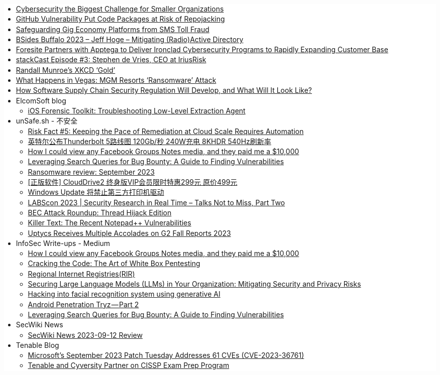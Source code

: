   - [Cybersecurity the Biggest Challenge for Smaller Organizations](https://securityboulevard.com/2023/09/cybersecurity-the-biggest-challenge-for-smaller-organizations/)
  - [GitHub Vulnerability Put Code Packages at Risk of Repojacking](https://securityboulevard.com/2023/09/github-vulnerability-put-code-packages-at-risk-of-repojacking/)
  - [Safeguarding Gig Economy Platforms from SMS Toll Fraud](https://securityboulevard.com/2023/09/safeguarding-gig-economy-platforms-from-sms-toll-fraud/)
  - [BSides Buffalo 2023 –  Jeff Hoge – Mitigating (Radio)Active Directory](https://securityboulevard.com/2023/09/bsides-buffalo-2023-jeff-hoge-mitigating-radioactive-directory/)
  - [Foresite Partners with Apptega to Deliver Ironclad Cybersecurity Programs to Rapidly Expanding Customer Base](https://securityboulevard.com/2023/09/foresite-partners-with-apptega-to-deliver-ironclad-cybersecurity-programs-to-rapidly-expanding-customer-base/)
  - [stackCast Episode #3: Stephen de Vries, CEO at IriusRisk](https://securityboulevard.com/2023/09/stackcast-episode-3-stephen-de-vries-ceo-at-iriusrisk/)
  - [Randall Munroe’s XKCD ‘Gold’](https://securityboulevard.com/2023/09/randall-munroes-xkcd-gold/)
  - [What Happens in Vegas: MGM Resorts ‘Ransomware’ Attack](https://securityboulevard.com/2023/09/mgm-ransomware-richixbw/)
  - [How Software Supply Chain Security Regulation Will Develop, and What Will It Look Like?](https://securityboulevard.com/2023/09/how-software-supply-chain-security-regulation-will-develop-and-what-will-it-look-like/)
- ElcomSoft blog
  - [iOS Forensic Toolkit: Troubleshooting Low-Level Extraction Agent](https://blog.elcomsoft.com/2023/09/ios-forensic-toolkit-troubleshooting-low-level-extraction-agent/)
- unSafe.sh - 不安全
  - [Risk Fact #5: Keeping the Pace of Remediation at Cloud Scale Requires Automation](https://buaq.net/go-176825.html)
  - [英特尔公布Thunderbolt 5路线图 120Gb/秒 240W充电 8KHDR 540Hz刷新率](https://buaq.net/go-176828.html)
  - [How I could view any Facebook Groups Notes media, and they paid me a $10,000](https://buaq.net/go-176826.html)
  - [Leveraging Search Queries for Bug Bounty: A Guide to Finding Vulnerabilities](https://buaq.net/go-176827.html)
  - [Ransomware review: September 2023](https://buaq.net/go-176839.html)
  - [[正版软件] CloudDrive2 终身版VIP会员限时特惠299元 原价499元](https://buaq.net/go-176824.html)
  - [Windows Update 将禁止第三方打印机驱动](https://buaq.net/go-176821.html)
  - [LABScon 2023 | Security Research in Real Time – Talks Not to Miss, Part Two](https://buaq.net/go-176819.html)
  - [BEC Attack Roundup: Thread Hijack Edition](https://buaq.net/go-176818.html)
  - [Killer Text: The Recent Notepad++ Vulnerabilities](https://buaq.net/go-176830.html)
  - [Uptycs Receives Multiple Accolades on G2 Fall Reports 2023](https://buaq.net/go-176815.html)
- InfoSec Write-ups - Medium
  - [How I could view any Facebook Groups Notes media, and they paid me a $10,000](https://infosecwriteups.com/how-i-could-view-any-facebook-groups-notes-media-and-they-paid-me-a-10-000-fe22f8949d7c?source=rss----7b722bfd1b8d---4)
  - [Cracking the Code: The Art of White Box Pentesting](https://infosecwriteups.com/cracking-the-code-the-art-of-white-box-pentesting-de296bc22c67?source=rss----7b722bfd1b8d---4)
  - [Regional Internet Registries(RIR)](https://infosecwriteups.com/regional-internet-registries-rir-80589b085226?source=rss----7b722bfd1b8d---4)
  - [Securing Large Language Models (LLMs) in Your Organization: Mitigating Security and Privacy Risks](https://infosecwriteups.com/securing-large-language-models-llms-in-your-organization-mitigating-security-and-privacy-risks-9a70b5936906?source=rss----7b722bfd1b8d---4)
  - [Hacking into facial recognition system using generative AI](https://infosecwriteups.com/hacking-into-facial-recognition-system-using-generative-ai-69a741077f0e?source=rss----7b722bfd1b8d---4)
  - [Android Penetration Tryz — Part 2](https://infosecwriteups.com/android-penetration-tryz-part-2-71cb33c4aee?source=rss----7b722bfd1b8d---4)
  - [Leveraging Search Queries for Bug Bounty: A Guide to Finding Vulnerabilities](https://infosecwriteups.com/leveraging-search-queries-for-bug-bounty-a-guide-to-finding-vulnerabilities-3782788f603?source=rss----7b722bfd1b8d---4)
- SecWiki News
  - [SecWiki News 2023-09-12 Review](http://www.sec-wiki.com/?2023-09-12)
- Tenable Blog
  - [Microsoft’s September 2023 Patch Tuesday Addresses 61 CVEs (CVE-2023-36761)](https://www.tenable.com/blog/microsofts-september-2023-patch-tuesday-addresses-61-cves-cve-2023-36761)
  - [Tenable and Cyversity Partner on CISSP Exam Prep Program](https://www.tenable.com/blog/tenable-and-cyversity-partner-on-cissp-exam-prep-program)